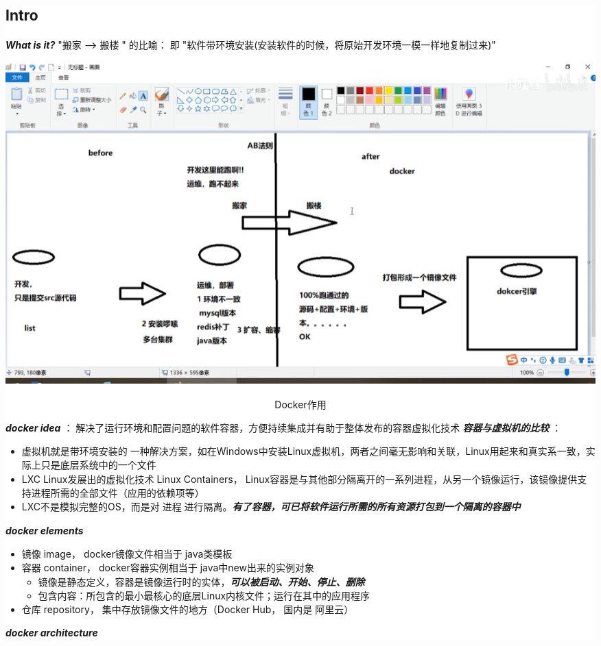 ## Intro
***What is it?***
"搬家 ——> 搬楼 " 的比喻： 即 "软件带环境安装(安装软件的时候，将原始开发环境一模一样地复制过来)"
 
 <div style="text-align:center">
    <img src="/tools4_docker/pic_src/Docker作用.png" alt="图片描述" style="margin-bottom: 1px;">
    <p>Docker作用</p>
</div>


***docker idea*** ： 解决了运行环境和配置问题的软件容器，方便持续集成并有助于整体发布的容器虚拟化技术
***容器与虚拟机的比较*** ： 

- 虚拟机就是带环境安装的 一种解决方案，如在Windows中安装Linux虚拟机，两者之间毫无影响和关联，Linux用起来和真实系一致，实际上只是底层系统中的一个文件
- LXC Linux发展出的虚拟化技术 Linux Containers， Linux容器是与其他部分隔离开的一系列进程，从另一个镜像运行，该镜像提供支持进程所需的全部文件（应用的依赖项等）
- LXC不是模拟完整的OS，而是对 进程 进行隔离。***有了容器，可已将软件运行所需的所有资源打包到一个隔离的容器中***


***docker elements***

- 镜像 image， docker镜像文件相当于 java类模板
- 容器 container， docker容器实例相当于 java中new出来的实例对象
  - 镜像是静态定义，容器是镜像运行时的实体，***可以被启动、开始、停止、删除***
  - 包含内容：所包含的最小最核心的底层Linux内核文件；运行在其中的应用程序
- 仓库 repository， 集中存放镜像文件的地方（Docker Hub， 国内是 阿里云）

***docker architecture***

 <div style="text-align:center">